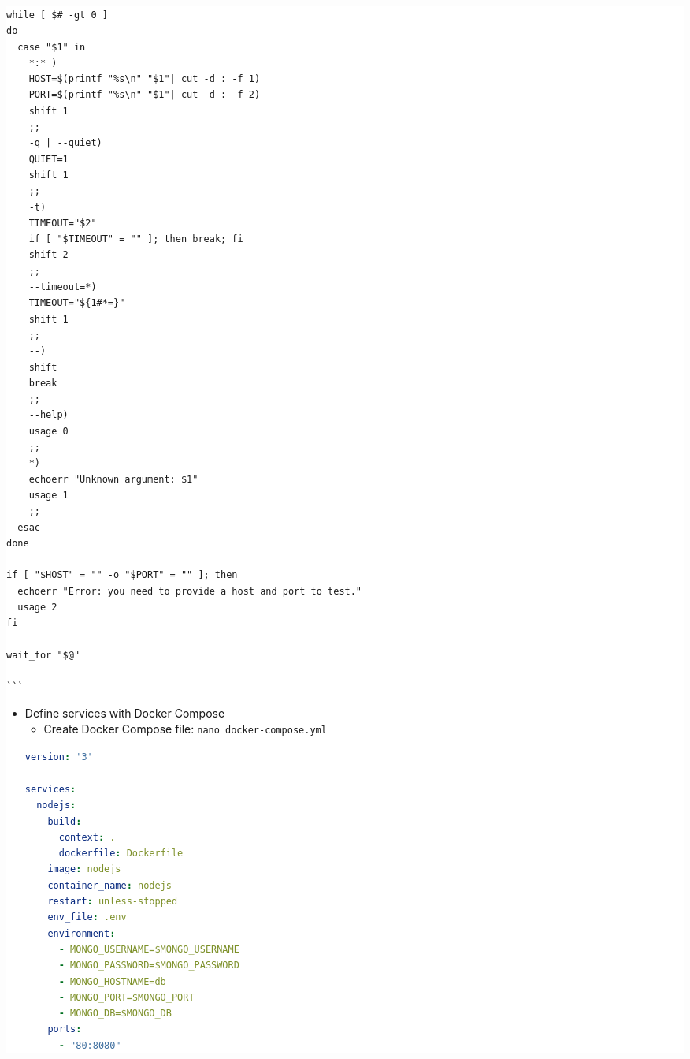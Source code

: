    while [ $# -gt 0 ]
    do
      case "$1" in
        *:* )
        HOST=$(printf "%s\n" "$1"| cut -d : -f 1)
        PORT=$(printf "%s\n" "$1"| cut -d : -f 2)
        shift 1
        ;;
        -q | --quiet)
        QUIET=1
        shift 1
        ;;
        -t)
        TIMEOUT="$2"
        if [ "$TIMEOUT" = "" ]; then break; fi
        shift 2
        ;;
        --timeout=*)
        TIMEOUT="${1#*=}"
        shift 1
        ;;
        --)
        shift
        break
        ;;
        --help)
        usage 0
        ;;
        *)
        echoerr "Unknown argument: $1"
        usage 1
        ;;
      esac
    done

    if [ "$HOST" = "" -o "$PORT" = "" ]; then
      echoerr "Error: you need to provide a host and port to test."
      usage 2
    fi

    wait_for "$@"

    ```
- Define services with Docker Compose
  - Create Docker Compose file: `nano docker-compose.yml`
  ```yml
  version: '3'

  services:
    nodejs:
      build:
        context: .
        dockerfile: Dockerfile
      image: nodejs
      container_name: nodejs
      restart: unless-stopped
      env_file: .env
      environment:
        - MONGO_USERNAME=$MONGO_USERNAME
        - MONGO_PASSWORD=$MONGO_PASSWORD
        - MONGO_HOSTNAME=db
        - MONGO_PORT=$MONGO_PORT
        - MONGO_DB=$MONGO_DB 
      ports:
        - "80:8080"
  ```